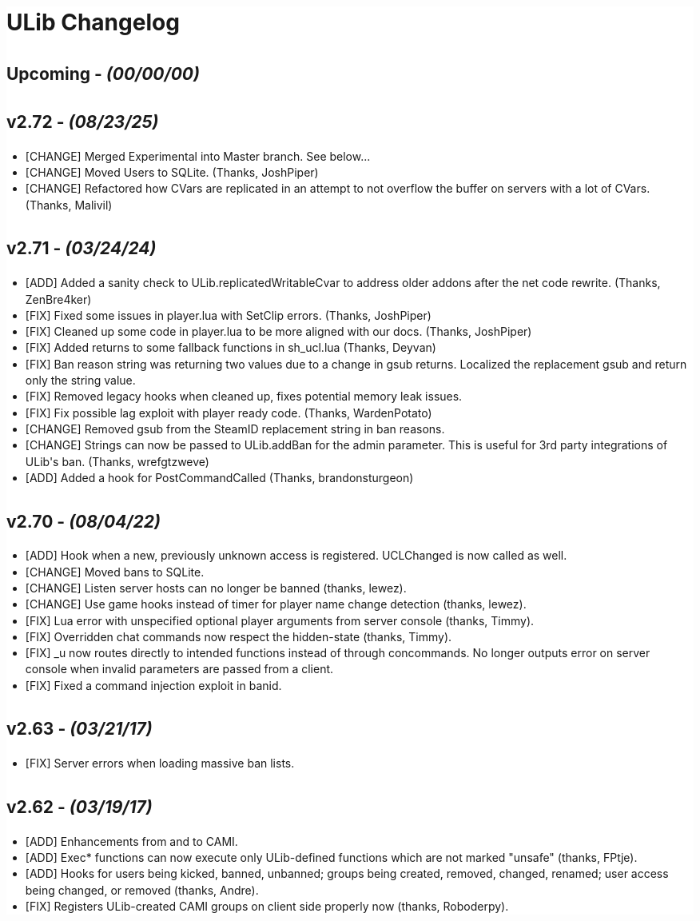 # ULib Changelog

## Upcoming - *(00/00/00)*

## v2.72 - *(08/23/25)*
* [CHANGE] Merged Experimental into Master branch. See below...
* [CHANGE] Moved Users to SQLite. (Thanks, JoshPiper)
* [CHANGE] Refactored how CVars are replicated in an attempt to not overflow the buffer on servers with a lot of CVars. (Thanks, Malivil)

## v2.71 - *(03/24/24)*
* [ADD] Added a sanity check to ULib.replicatedWritableCvar to address older addons after the net code rewrite. (Thanks, ZenBre4ker)
* [FIX] Fixed some issues in player.lua with SetClip errors. (Thanks, JoshPiper)
* [FIX] Cleaned up some code in player.lua to be more aligned with our docs. (Thanks, JoshPiper)
* [FIX] Added returns to some fallback functions in sh_ucl.lua (Thanks, Deyvan)
* [FIX] Ban reason string was returning two values due to a change in gsub returns. Localized the replacement gsub and return only the string value.
* [FIX] Removed legacy hooks when cleaned up, fixes potential memory leak issues.
* [FIX] Fix possible lag exploit with player ready code. (Thanks, WardenPotato)
* [CHANGE] Removed gsub from the SteamID replacement string in ban reasons.
* [CHANGE] Strings can now be passed to ULib.addBan for the admin parameter. This is useful for 3rd party integrations of ULib's ban. (Thanks, wrefgtzweve)
* [ADD] Added a hook for PostCommandCalled (Thanks, brandonsturgeon)

## v2.70 - *(08/04/22)*
* [ADD] Hook when a new, previously unknown access is registered. UCLChanged is now called as well.
* [CHANGE] Moved bans to SQLite.
* [CHANGE] Listen server hosts can no longer be banned (thanks, lewez).
* [CHANGE] Use game hooks instead of timer for player name change detection (thanks, lewez).
* [FIX] Lua error with unspecified optional player arguments from server console (thanks, Timmy).
* [FIX] Overridden chat commands now respect the hidden-state (thanks, Timmy).
* [FIX] _u now routes directly to intended functions instead of through concommands. No longer outputs error on server console when invalid parameters are passed from a client.
* [FIX] Fixed a command injection exploit in banid.

## v2.63 - *(03/21/17)*
* [FIX] Server errors when loading massive ban lists.

## v2.62 - *(03/19/17)*
* [ADD] Enhancements from and to CAMI.
* [ADD] Exec* functions can now execute only ULib-defined functions which are not marked "unsafe" (thanks, FPtje).
* [ADD] Hooks for users being kicked, banned, unbanned; groups being created, removed, changed, renamed; user access being changed, or removed (thanks, Andre).
* [FIX] Registers ULib-created CAMI groups on client side properly now (thanks, Roboderpy).
